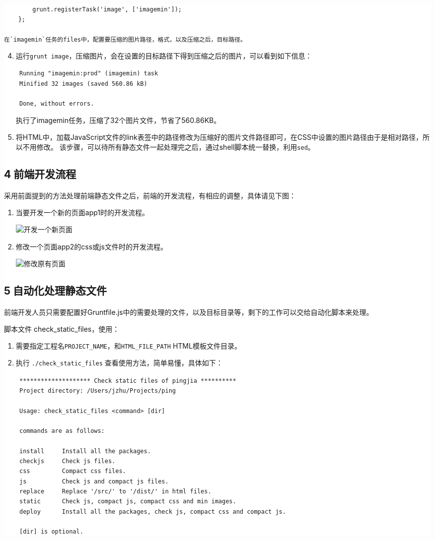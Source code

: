             grunt.registerTask('image', ['imagemin']);
        };

    在`imagemin`任务的files中，配置要压缩的图片路径，格式，以及压缩之后，目标路径。

4. 运行`grunt image`，压缩图片，会在设置的目标路径下得到压缩之后的图片，可以看到如下信息：

        Running "imagemin:prod" (imagemin) task
        Minified 32 images (saved 560.86 kB)

        Done, without errors.

    执行了imagemin任务，压缩了32个图片文件，节省了560.86KB。

5. 将HTML中，加载JavaScript文件的link表签中的路径修改为压缩好的图片文件路径即可，在CSS中设置的图片路径由于是相对路径，所以不用修改。
该步骤，可以待所有静态文件一起处理完之后，通过shell脚本统一替换，利用`sed`。



## 4 前端开发流程

采用前面提到的方法处理前端静态文件之后，前端的开发流程，有相应的调整，具体请见下图：

1. 当要开发一个新的页面app1时的开发流程。

    ![开发一个新页面][develop new page]

2. 修改一个页面app2的css或js文件时的开发流程。

    ![修改原有页面][modify page]


## 5 自动化处理静态文件

前端开发人员只需要配置好Gruntfile.js中的需要处理的文件，以及目标目录等，剩下的工作可以交给自动化脚本来处理。

脚本文件 check_static_files，使用：

1. 需要指定工程名`PROJECT_NAME`，和`HTML_FILE_PATH` HTML模板文件目录。

2. 执行 `./check_static_files` 查看使用方法，简单易懂，具体如下：

        ******************** Check static files of pingjia **********
        Project directory: /Users/jzhu/Projects/ping

        Usage: check_static_files <command> [dir]

        commands are as follows:

        install     Install all the packages.
        checkjs     Check js files.
        css         Compact css files.
        js          Check js and compact js files.
        replace     Replace '/src/' to '/dist/' in html files.
        static      Check js, compact js, compact css and min images.
        deploy      Install all the packages, check js, compact css and compact js.

        [dir] is optional.


[contact me]: /page/about.html
[develop new page]: http://zhujinliang.qiniudn.com/img/blog/pingjia/develop_new_page.png
[modify page]: http://zhujinliang.qiniudn.com/img/blog/pingjia/modify_page.png